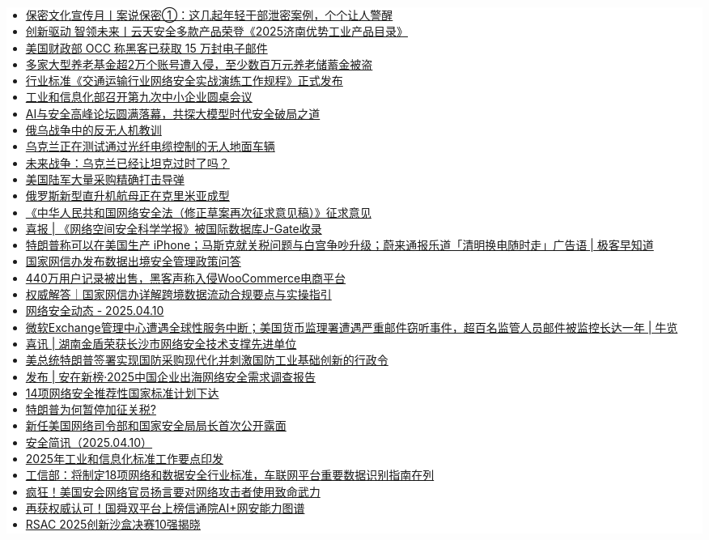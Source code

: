 * [保密文化宣传月丨案说保密①：这几起年轻干部泄密案例，个个让人警醒](https://mp.weixin.qq.com/s?__biz=Mzg4MDE0MzQzMw==&mid=2247488239&idx=1&sn=7872225186f7623d552788b01459bc4b)
* [创新驱动 智领未来丨云天安全多款产品荣登《2025济南优势工业产品目录》](https://mp.weixin.qq.com/s?__biz=MzI2NDYzNjY0Mg==&mid=2247501663&idx=1&sn=165df67bfef211733c257daa7e5db755)
* [美国财政部 OCC 称黑客已获取 15 万封电子邮件](https://mp.weixin.qq.com/s?__biz=MzI2NzAwOTg4NQ==&mid=2649794789&idx=3&sn=26e2ef92b98504e79ffc02a4302b93c8)
* [多家大型养老基金超2万个账号遭入侵，至少数百万元养老储蓄金被盗](https://mp.weixin.qq.com/s?__biz=MzIwNzAwOTQxMg==&mid=2652251673&idx=1&sn=1107ecb3ee8fb57b756feb7d63240da2)
* [行业标准《交通运输行业网络安全实战演练工作规程》正式发布](https://mp.weixin.qq.com/s?__biz=MzkwNDI0MjkzOA==&mid=2247485986&idx=1&sn=cf68aec9ecead6c9cb8d6e55825d5f30)
* [工业和信息化部召开第九次中小企业圆桌会议](https://mp.weixin.qq.com/s?__biz=MzkyMDMwNTkwNg==&mid=2247487494&idx=1&sn=ee5817e7622e3ca511c7c44f5ffcad50)
* [AI与安全高峰论坛圆满落幕，共探大模型时代安全破局之道](https://mp.weixin.qq.com/s?__biz=Mzg5OTE4NTczMQ==&mid=2247526642&idx=1&sn=90088bcacc132c8587927a7f19951548)
* [俄乌战争中的反无人机教训](https://mp.weixin.qq.com/s?__biz=MzkyMjY1MTg1MQ==&mid=2247493232&idx=1&sn=babcf45eb008f629a1c7aa999b624c3e)
* [乌克兰正在测试通过光纤电缆控制的无人地面车辆](https://mp.weixin.qq.com/s?__biz=MzkyMjY1MTg1MQ==&mid=2247493232&idx=2&sn=7142f31d5bd8fe34c0df734149b77d52)
* [未来战争：乌克兰已经让坦克过时了吗？](https://mp.weixin.qq.com/s?__biz=MzkyMjY1MTg1MQ==&mid=2247493232&idx=3&sn=7ff8ed269122ad90da7a05cc1953d42a)
* [美国陆军大量采购精确打击导弹](https://mp.weixin.qq.com/s?__biz=MzkyMjY1MTg1MQ==&mid=2247493232&idx=4&sn=b0cd04f91a7a8d0a7762119df33067d0)
* [俄罗斯新型直升机航母正在克里米亚成型](https://mp.weixin.qq.com/s?__biz=MzkyMjY1MTg1MQ==&mid=2247493232&idx=5&sn=fda2350e0a77444eb15adffb28027fb8)
* [《中华人民共和国网络安全法（修正草案再次征求意见稿）》征求意见](https://mp.weixin.qq.com/s?__biz=MzU0Mzk0NDQyOA==&mid=2247521730&idx=1&sn=638696d5c6a7ded6d7fa9b41e615297d)
* [喜报 | 《网络空间安全科学学报》被国际数据库J-Gate收录](https://mp.weixin.qq.com/s?__biz=MzI0NjU2NDMwNQ==&mid=2247505340&idx=1&sn=972617c303aa78d386853835438103a6&subscene=0)
* [特朗普称可以在美国生产 iPhone；马斯克就关税问题与白宫争吵升级；蔚来通报乐道「清明换电随时走」广告语 | 极客早知道](https://mp.weixin.qq.com/s?__biz=MTMwNDMwODQ0MQ==&mid=2653077236&idx=1&sn=2607b9a9490f7f527cc9fc9392f05d92&subscene=0)
* [国家网信办发布数据出境安全管理政策问答](https://mp.weixin.qq.com/s?__biz=MzU5OTQ0NzY3Ng==&mid=2247499245&idx=1&sn=52f133c2f7f7a9de4967bf6351f17b5d)
* [440万用户记录被出售，黑客声称入侵WooCommerce电商平台](https://mp.weixin.qq.com/s?__biz=MjM5NTc2MDYxMw==&mid=2458592315&idx=3&sn=015a7f7e6a2c5be21c61063231419004)
* [权威解答｜国家网信办详解跨境数据流动合规要点与实操指引](https://mp.weixin.qq.com/s?__biz=MzkwMTMyMDQ3Mw==&mid=2247598872&idx=4&sn=8c33e94f45ff07aa3d8b06d0175b5ecf)
* [网络安全动态 - 2025.04.10](https://mp.weixin.qq.com/s?__biz=MzU1MzEzMzAxMA==&mid=2247499998&idx=1&sn=dfb9c9df1ee2b8039744807eb193e19a)
* [微软Exchange管理中心遭遇全球性服务中断；美国货币监理署遭遇严重邮件窃听事件，超百名监管人员邮件被监控长达一年 | 牛览](https://mp.weixin.qq.com/s?__biz=MjM5Njc3NjM4MA==&mid=2651136122&idx=2&sn=0f52e8fd6fb3f70a87dd4aae0aa36827)
* [喜讯 | 湖南金盾荣获长沙市网络安全技术支撑先进单位](https://mp.weixin.qq.com/s?__biz=MzIyNTI0ODcwMw==&mid=2662129336&idx=1&sn=7f40b22b983b4d50c2b59b88e68f0c4e)
* [美总统特朗普签署实现国防采购现代化并刺激国防工业基础创新的行政令](https://mp.weixin.qq.com/s?__biz=MzI1OTExNDY1NQ==&mid=2651620429&idx=2&sn=f437a647d58a8542b4ae942b743a34e9)
* [发布 | 安在新榜·2025中国企业出海网络安全需求调查报告](https://mp.weixin.qq.com/s?__biz=MzU5ODgzNTExOQ==&mid=2247638572&idx=1&sn=5d21fc89907b6f3b783a9904ae086311)
* [14项网络安全推荐性国家标准计划下达](https://mp.weixin.qq.com/s?__biz=MjM5MzMwMDU5NQ==&mid=2649172321&idx=2&sn=5102c7c6dfe141141392891c7f6b149e)
* [特朗普为何暂停加征关税?](https://mp.weixin.qq.com/s?__biz=MzkzNDIzNDUxOQ==&mid=2247497648&idx=1&sn=5ab801316c1c252e14e9d2d919e541a5)
* [新任美国网络司令部和国家安全局局长首次公开露面](https://mp.weixin.qq.com/s?__biz=MzkzNDIzNDUxOQ==&mid=2247497648&idx=2&sn=d85645a74bdc45052422751e0a480342)
* [安全简讯（2025.04.10）](https://mp.weixin.qq.com/s?__biz=MzkzNzY5OTg2Ng==&mid=2247500962&idx=1&sn=ea5cbd3fde5a578a2fda91467c84783b)
* [2025年工业和信息化标准工作要点印发](https://mp.weixin.qq.com/s?__biz=Mzg4MDU0NTQ4Mw==&mid=2247530406&idx=1&sn=f147455cfce708450606445962c4423c)
* [工信部：将制定18项网络和数据安全行业标准，车联网平台重要数据识别指南在列](https://mp.weixin.qq.com/s?__biz=Mzg4MDU0NTQ4Mw==&mid=2247530406&idx=2&sn=71022cffb37aace7df3575c7d6183189)
* [疯狂！美国安会网络官员扬言要对网络攻击者使用致命武力](https://mp.weixin.qq.com/s?__biz=MzU0MzgyMzM2Nw==&mid=2247486342&idx=1&sn=ecb3c631592968480ced965fc0d91462)
* [再获权威认可！国舜双平台上榜信通院AI+网安能力图谱](https://mp.weixin.qq.com/s?__biz=MzA3NjU5MTIxMg==&mid=2650575405&idx=1&sn=7158affda37a84b643ccab310d693aca)
* [RSAC 2025创新沙盒决赛10强揭晓](https://mp.weixin.qq.com/s?__biz=MzI4NDY2MDMwMw==&mid=2247514148&idx=2&sn=3f9ed4713365a8904bcd89d7d607a148)